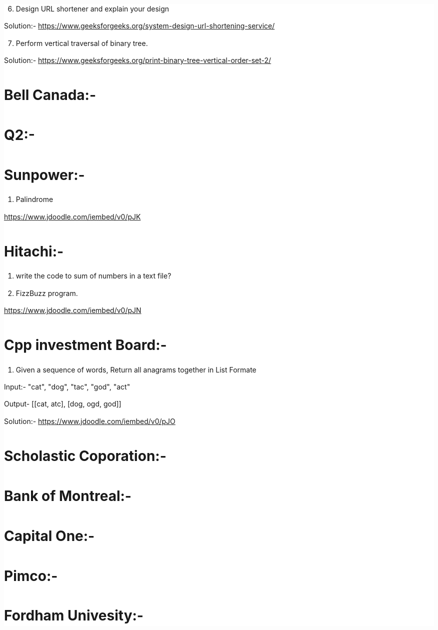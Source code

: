 6. Design URL shortener and explain your design

Solution:- https://www.geeksforgeeks.org/system-design-url-shortening-service/ 

7. Perform vertical traversal of binary tree.

Solution:- https://www.geeksforgeeks.org/print-binary-tree-vertical-order-set-2/ 

# Bell Canada:-

# Q2:-

# Sunpower:-
1. Palindrome

https://www.jdoodle.com/iembed/v0/pJK 


# Hitachi:-
1. write the code to sum of numbers in a text file?

	
2. FizzBuzz program. 

  https://www.jdoodle.com/iembed/v0/pJN 
  
# Cpp investment Board:-

1. Given a sequence of words, Return all anagrams together in List Formate 

Input:- "cat", "dog", "tac", "god", "act" 

Output- [[cat, atc], [dog, ogd, god]] 

Solution:- https://www.jdoodle.com/iembed/v0/pJO 



# Scholastic Coporation:-

# Bank of Montreal:-

# Capital One:-

# Pimco:-

# Fordham Univesity:-
